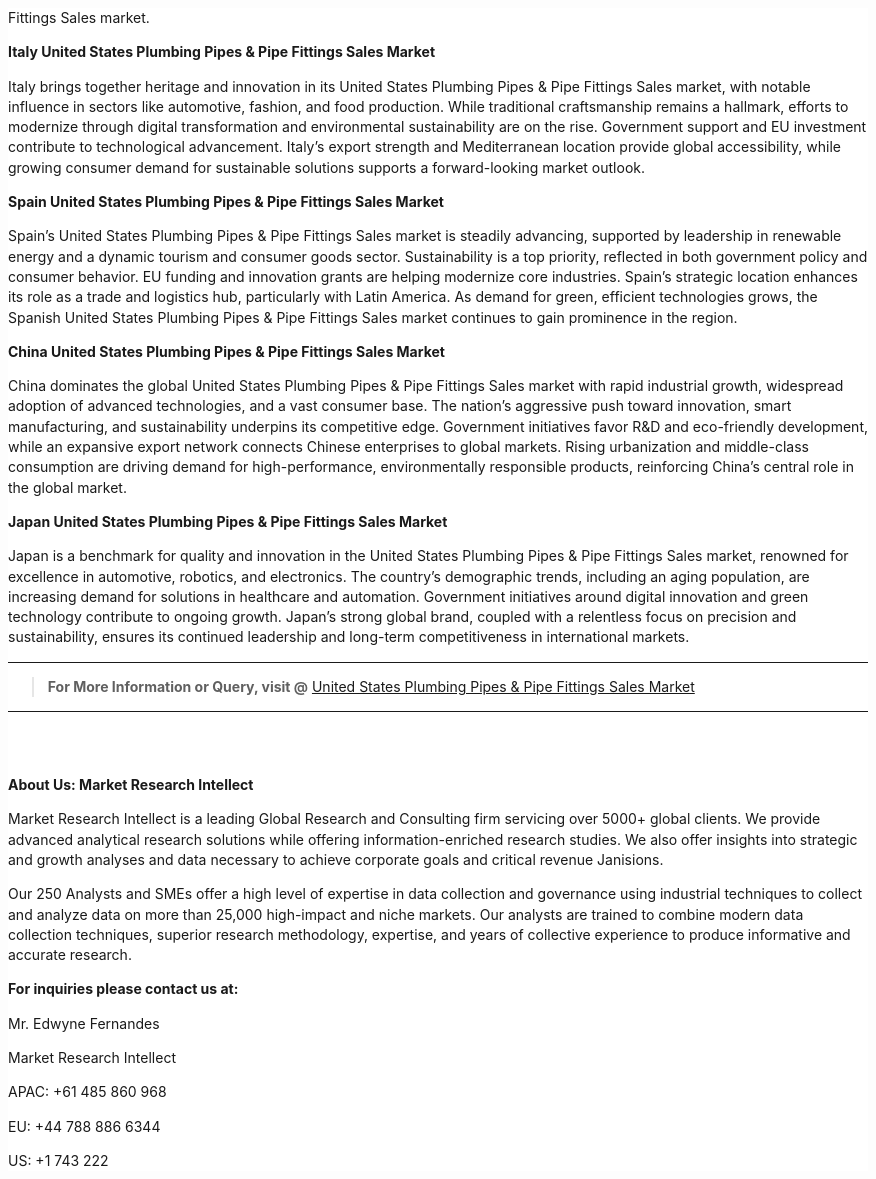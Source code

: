 Fittings Sales market.</p><p class="" data-start="3840" data-end="4422"><strong data-start="3840" data-end="3861">Italy United States Plumbing Pipes & Pipe Fittings Sales Market</strong></p><p class="" data-start="3840" data-end="4422">Italy brings together heritage and innovation in its United States Plumbing Pipes & Pipe Fittings Sales market, with notable influence in sectors like automotive, fashion, and food production. While traditional craftsmanship remains a hallmark, efforts to modernize through digital transformation and environmental sustainability are on the rise. Government support and EU investment contribute to technological advancement. Italy&rsquo;s export strength and Mediterranean location provide global accessibility, while growing consumer demand for sustainable solutions supports a forward-looking market outlook.</p><p class="" data-start="4424" data-end="4975"><strong data-start="4424" data-end="4445">Spain United States Plumbing Pipes & Pipe Fittings Sales Market</strong></p><p class="" data-start="4424" data-end="4975">Spain&rsquo;s United States Plumbing Pipes & Pipe Fittings Sales market is steadily advancing, supported by leadership in renewable energy and a dynamic tourism and consumer goods sector. Sustainability is a top priority, reflected in both government policy and consumer behavior. EU funding and innovation grants are helping modernize core industries. Spain&rsquo;s strategic location enhances its role as a trade and logistics hub, particularly with Latin America. As demand for green, efficient technologies grows, the Spanish United States Plumbing Pipes & Pipe Fittings Sales market continues to gain prominence in the region.</p><p class="" data-start="4977" data-end="5589"><strong data-start="4977" data-end="4998">China United States Plumbing Pipes & Pipe Fittings Sales Market</strong></p><p class="" data-start="4977" data-end="5589">China dominates the global United States Plumbing Pipes & Pipe Fittings Sales market with rapid industrial growth, widespread adoption of advanced technologies, and a vast consumer base. The nation&rsquo;s aggressive push toward innovation, smart manufacturing, and sustainability underpins its competitive edge. Government initiatives favor R&amp;D and eco-friendly development, while an expansive export network connects Chinese enterprises to global markets. Rising urbanization and middle-class consumption are driving demand for high-performance, environmentally responsible products, reinforcing China&rsquo;s central role in the global market.</p><p class="" data-start="5591" data-end="6162"><strong data-start="5591" data-end="5612">Japan United States Plumbing Pipes & Pipe Fittings Sales Market</strong></p><p class="" data-start="5591" data-end="6162">Japan is a benchmark for quality and innovation in the United States Plumbing Pipes & Pipe Fittings Sales market, renowned for excellence in automotive, robotics, and electronics. The country&rsquo;s demographic trends, including an aging population, are increasing demand for solutions in healthcare and automation. Government initiatives around digital innovation and green technology contribute to ongoing growth. Japan&rsquo;s strong global brand, coupled with a relentless focus on precision and sustainability, ensures its continued leadership and long-term competitiveness in international markets.</p><hr /><blockquote><p><span class="font-[700]"><strong>For More Information or Query, visit&nbsp;@</strong>&nbsp;</span><span class="font-[700]"><a href="https://www.marketresearchintellect.com/product/global-plumbing-pipes-pipe-fittings-sales-market/?utm_source=Linkedin&utm_medium=019" target="_blank" data-tracking-control-name="article-ssr-frontend-pulse_little-text-block" data-tracking-will-navigate="" data-test-link="">United States Plumbing Pipes & Pipe Fittings Sales Market</a></span></p></blockquote><hr /><h3>&nbsp;</h3><p><strong><span class="font-[700]">About Us: Market Research Intellect</span></strong></p><p><span class="">Market Research Intellect is a leading Global Research and Consulting firm servicing over 5000+ global clients. We provide advanced analytical research solutions while offering information-enriched research studies.&nbsp;</span>We also offer insights into strategic and growth analyses and data necessary to achieve corporate goals and critical revenue Janisions.</p><p><span class="">Our 250 Analysts and SMEs offer a high level of expertise in data collection and governance using industrial techniques to collect and analyze data on more than 25,000 high-impact and niche markets. Our analysts are trained to combine modern data collection techniques, superior research methodology, expertise, and years of collective experience to produce informative and accurate research.</span></p><p><strong>For inquiries please contact us at:</strong></p><p>Mr. Edwyne Fernandes</p><p>Market Research Intellect</p><p>APAC: +61 485 860 968</p><p>EU: +44 788 886 6344</p><p>US: +1 743 222